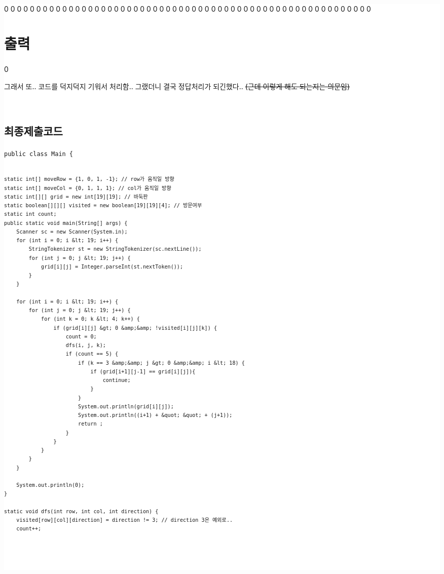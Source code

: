 0 0 0 0 0 0 0 0 0 0 0 0 0 0 0 0 0 0 0
0 0 0 0 0 0 0 0 0 0 0 0 0 0 0 0 0 0 0
0 0 0 0 0 0 0 0 0 0 0 0 0 0 0 0 0 0 0

# 출력
0</code></pre><p>그래서 또.. 코드를 덕지덕지 기워서 처리함.. 그랬더니 결국 정답처리가 되긴했다.. <del>(근데 이렇게 해도 되는지는 의문임)</del></p>
<br />

<h2 id="최종제출코드">최종제출코드</h2>
<pre><code class="language-java">public class Main {

    static int[] moveRow = {1, 0, 1, -1}; // row가 움직일 방향
    static int[] moveCol = {0, 1, 1, 1}; // col가 움직일 방향
    static int[][] grid = new int[19][19]; // 바둑판
    static boolean[][][] visited = new boolean[19][19][4]; // 방문여부
    static int count;
    public static void main(String[] args) {
        Scanner sc = new Scanner(System.in);
        for (int i = 0; i &lt; 19; i++) {
            StringTokenizer st = new StringTokenizer(sc.nextLine());
            for (int j = 0; j &lt; 19; j++) {
                grid[i][j] = Integer.parseInt(st.nextToken());
            }
        }

        for (int i = 0; i &lt; 19; i++) {
            for (int j = 0; j &lt; 19; j++) {
                for (int k = 0; k &lt; 4; k++) {
                    if (grid[i][j] &gt; 0 &amp;&amp; !visited[i][j][k]) {
                        count = 0;
                        dfs(i, j, k);
                        if (count == 5) {
                            if (k == 3 &amp;&amp; j &gt; 0 &amp;&amp; i &lt; 18) {
                                if (grid[i+1][j-1] == grid[i][j]){
                                    continue;
                                }
                            }
                            System.out.println(grid[i][j]);
                            System.out.println((i+1) + &quot; &quot; + (j+1));
                            return ;
                        }
                    }
                }
            }
        }

        System.out.println(0);
    }

    static void dfs(int row, int col, int direction) {
        visited[row][col][direction] = direction != 3; // direction 3은 예외로.. 
        count++;
